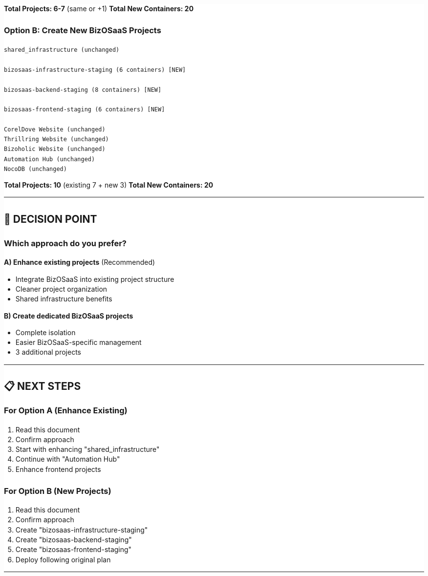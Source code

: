 **Total Projects: 6-7** (same or +1)
**Total New Containers: 20**

### **Option B: Create New BizOSaaS Projects**
```
shared_infrastructure (unchanged)

bizosaas-infrastructure-staging (6 containers) [NEW]

bizosaas-backend-staging (8 containers) [NEW]

bizosaas-frontend-staging (6 containers) [NEW]

CorelDove Website (unchanged)
Thrillring Website (unchanged)
Bizoholic Website (unchanged)
Automation Hub (unchanged)
NocoDB (unchanged)
```

**Total Projects: 10** (existing 7 + new 3)
**Total New Containers: 20**

---

## 🎯 DECISION POINT

### **Which approach do you prefer?**

**A) Enhance existing projects** (Recommended)
- Integrate BizOSaaS into existing project structure
- Cleaner project organization
- Shared infrastructure benefits

**B) Create dedicated BizOSaaS projects**
- Complete isolation
- Easier BizOSaaS-specific management
- 3 additional projects

---

## 📋 NEXT STEPS

### **For Option A (Enhance Existing)**
1. Read this document
2. Confirm approach
3. Start with enhancing "shared_infrastructure"
4. Continue with "Automation Hub"
5. Enhance frontend projects

### **For Option B (New Projects)**
1. Read this document
2. Confirm approach
3. Create "bizosaas-infrastructure-staging"
4. Create "bizosaas-backend-staging"
5. Create "bizosaas-frontend-staging"
6. Deploy following original plan

---